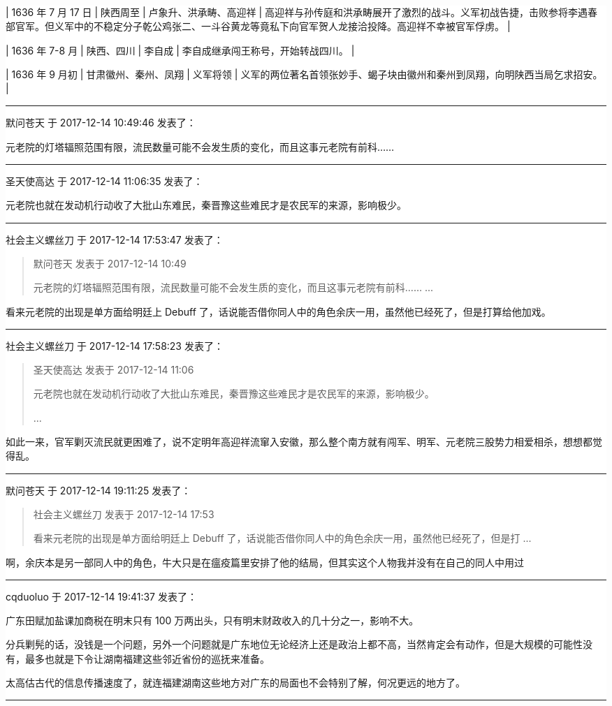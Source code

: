 | 1636 年 7 月 17 日 | 陕西周至 | 卢象升、洪承畴、高迎祥 | 高迎祥与孙传庭和洪承畴展开了激烈的战斗。义军初战告捷，击败参将李遇春部官军。但义军中的不稳定分子乾公鸡张二、一斗谷黄龙等竟私下向官军贺人龙接洽投降。高迎祥不幸被官军俘虏。 |

| 1636 年 7-8 月 | 陕西、四川 | 李自成 | 李自成继承闯王称号，开始转战四川。 |

| 1636 年 9 月初 | 甘肃徽州、秦州、凤翔 | 义军将领 | 义军的两位著名首领张妙手、蝎子块由徽州和秦州到凤翔，向明陕西当局乞求招安。 |

---

默问苍天 于 2017-12-14 10:49:46 发表了：

元老院的灯塔辐照范围有限，流民数量可能不会发生质的变化，而且这事元老院有前科……

---

圣天使高达 于 2017-12-14 11:06:35 发表了：

元老院也就在发动机行动收了大批山东难民，秦晋豫这些难民才是农民军的来源，影响极少。

---

社会主义螺丝刀 于 2017-12-14 17:53:47 发表了：

> 默问苍天 发表于 2017-12-14 10:49
>
> 元老院的灯塔辐照范围有限，流民数量可能不会发生质的变化，而且这事元老院有前科…… ...

看来元老院的出现是单方面给明廷上 Debuff 了，话说能否借你同人中的角色余庆一用，虽然他已经死了，但是打算给他加戏。

---

社会主义螺丝刀 于 2017-12-14 17:58:23 发表了：

> 圣天使高达 发表于 2017-12-14 11:06
>
> 元老院也就在发动机行动收了大批山东难民，秦晋豫这些难民才是农民军的来源，影响极少。
>
> ...

如此一来，官军剿灭流民就更困难了，说不定明年高迎祥流窜入安徽，那么整个南方就有闯军、明军、元老院三股势力相爱相杀，想想都觉得乱。

---

默问苍天 于 2017-12-14 19:11:25 发表了：

> 社会主义螺丝刀 发表于 2017-12-14 17:53
>
> 看来元老院的出现是单方面给明廷上 Debuff 了，话说能否借你同人中的角色余庆一用，虽然他已经死了，但是打 ...

啊，余庆本是另一部同人中的角色，牛大只是在瘟疫篇里安排了他的结局，但其实这个人物我并没有在自己的同人中用过

---

cqduoluo 于 2017-12-14 19:41:37 发表了：

广东田赋加盐课加商税在明末只有 100 万两出头，只有明末财政收入的几十分之一，影响不大。

分兵剿髡的话，没钱是一个问题，另外一个问题就是广东地位无论经济上还是政治上都不高，当然肯定会有动作，但是大规模的可能性没有，最多也就是下令让湖南福建这些邻近省份的巡抚来准备。

太高估古代的信息传播速度了，就连福建湖南这些地方对广东的局面也不会特别了解，何况更远的地方了。

---
